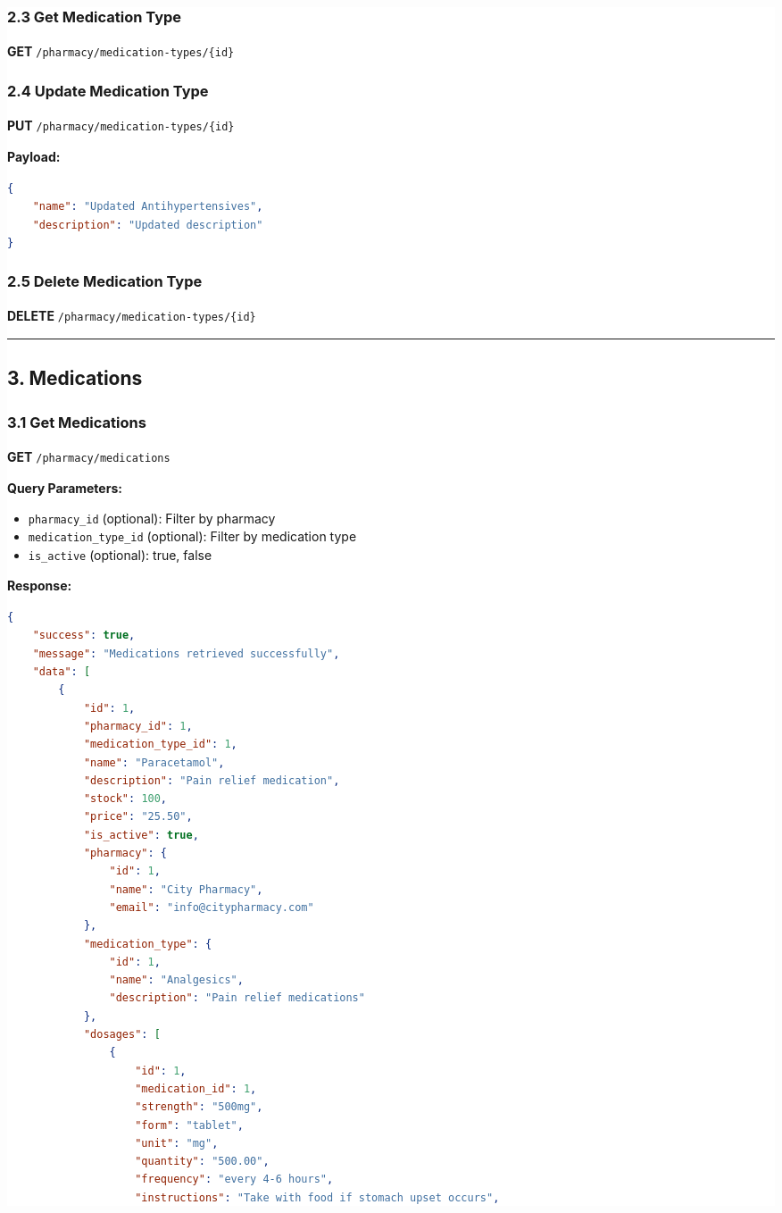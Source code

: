 ### 2.3 Get Medication Type
**GET** `/pharmacy/medication-types/{id}`

### 2.4 Update Medication Type
**PUT** `/pharmacy/medication-types/{id}`

**Payload:**
```json
{
    "name": "Updated Antihypertensives",
    "description": "Updated description"
}
```

### 2.5 Delete Medication Type
**DELETE** `/pharmacy/medication-types/{id}`

---

## 3. Medications

### 3.1 Get Medications
**GET** `/pharmacy/medications`

**Query Parameters:**
- `pharmacy_id` (optional): Filter by pharmacy
- `medication_type_id` (optional): Filter by medication type
- `is_active` (optional): true, false

**Response:**
```json
{
    "success": true,
    "message": "Medications retrieved successfully",
    "data": [
        {
            "id": 1,
            "pharmacy_id": 1,
            "medication_type_id": 1,
            "name": "Paracetamol",
            "description": "Pain relief medication",
            "stock": 100,
            "price": "25.50",
            "is_active": true,
            "pharmacy": {
                "id": 1,
                "name": "City Pharmacy",
                "email": "info@citypharmacy.com"
            },
            "medication_type": {
                "id": 1,
                "name": "Analgesics",
                "description": "Pain relief medications"
            },
            "dosages": [
                {
                    "id": 1,
                    "medication_id": 1,
                    "strength": "500mg",
                    "form": "tablet",
                    "unit": "mg",
                    "quantity": "500.00",
                    "frequency": "every 4-6 hours",
                    "instructions": "Take with food if stomach upset occurs",
```